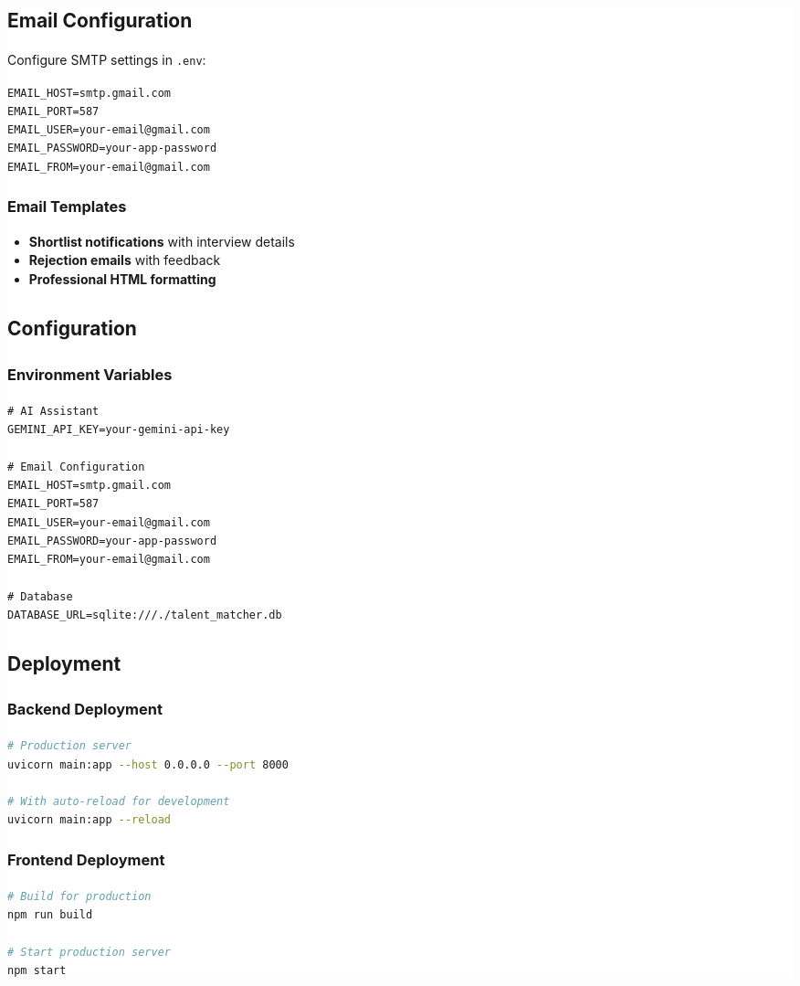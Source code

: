 ## Email Configuration

Configure SMTP settings in `.env`:
```env
EMAIL_HOST=smtp.gmail.com
EMAIL_PORT=587
EMAIL_USER=your-email@gmail.com
EMAIL_PASSWORD=your-app-password
EMAIL_FROM=your-email@gmail.com
```

### Email Templates
- **Shortlist notifications** with interview details
- **Rejection emails** with feedback
- **Professional HTML formatting**

## Configuration

### Environment Variables
```env
# AI Assistant
GEMINI_API_KEY=your-gemini-api-key

# Email Configuration
EMAIL_HOST=smtp.gmail.com
EMAIL_PORT=587
EMAIL_USER=your-email@gmail.com
EMAIL_PASSWORD=your-app-password
EMAIL_FROM=your-email@gmail.com

# Database
DATABASE_URL=sqlite:///./talent_matcher.db
```

## Deployment

### Backend Deployment
```bash
# Production server
uvicorn main:app --host 0.0.0.0 --port 8000

# With auto-reload for development
uvicorn main:app --reload
```

### Frontend Deployment
```bash
# Build for production
npm run build

# Start production server
npm start
```
